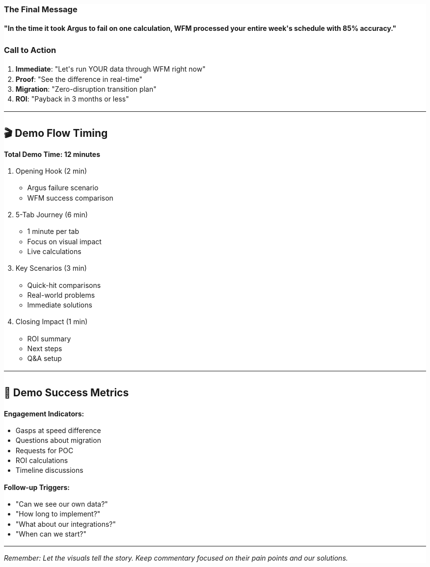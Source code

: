 ### The Final Message
**"In the time it took Argus to fail on one calculation, WFM processed your entire week's schedule with 85% accuracy."**

### Call to Action
1. **Immediate**: "Let's run YOUR data through WFM right now"
2. **Proof**: "See the difference in real-time"
3. **Migration**: "Zero-disruption transition plan"
4. **ROI**: "Payback in 3 months or less"

---

## 🎬 Demo Flow Timing

**Total Demo Time: 12 minutes**

1. Opening Hook (2 min)
   - Argus failure scenario
   - WFM success comparison

2. 5-Tab Journey (6 min)
   - 1 minute per tab
   - Focus on visual impact
   - Live calculations

3. Key Scenarios (3 min)
   - Quick-hit comparisons
   - Real-world problems
   - Immediate solutions

4. Closing Impact (1 min)
   - ROI summary
   - Next steps
   - Q&A setup

---

## 🎯 Demo Success Metrics

**Engagement Indicators:**
- Gasps at speed difference
- Questions about migration
- Requests for POC
- ROI calculations
- Timeline discussions

**Follow-up Triggers:**
- "Can we see our own data?"
- "How long to implement?"
- "What about our integrations?"
- "When can we start?"

---

*Remember: Let the visuals tell the story. Keep commentary focused on their pain points and our solutions.*